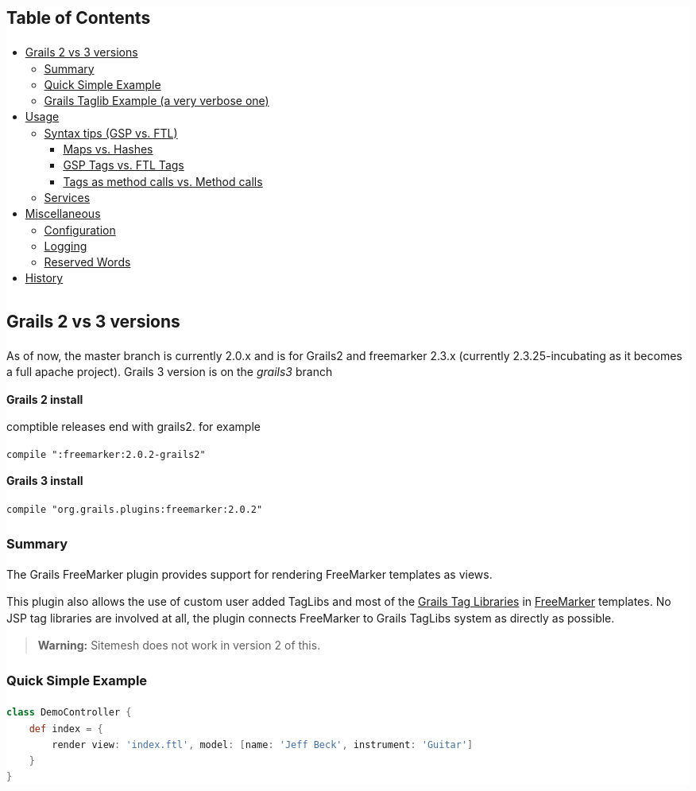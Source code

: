 ## Table of Contents



- [Grails 2 vs 3 versions](#grails-2-vs-3-versions)
  - [Summary](#summary)
  - [Quick Simple Example](#quick-simple-example)
  - [Grails Taglib Example \(a very verbose one\)](#grails-taglib-example-a-very-verbose-one)
- [Usage](#usage)
  - [Syntax tips \(GSP vs. FTL\)](#syntax-tips-gsp-vs-ftl)
    - [Maps vs. Hashes](#maps-vs-hashes)
    - [GSP Tags vs. FTL Tags](#gsp-tags-vs-ftl-tags)
    - [Tags as method calls vs. Method calls](#tags-as-method-calls-vs-method-calls)
  - [Services](#services)
- [Miscellaneous](#miscellaneous)
  - [Configuration](#configuration)
  - [Logging](#logging)
  - [Reserved Words](#reserved-words)
- [History](#history)


## Grails 2 vs 3 versions

As of now, the master branch is currently 2.0.x and is for Grails2 and freemarker 2.3.x (currently 2.3.25-incubating as it becomes a full apache project). Grails 3 version is on the *grails3* branch

**Grails 2 install**

comptible releases end with grails2. for example

``` compile ":freemarker:2.0.2-grails2" ```

**Grails 3 install**

``` compile "org.grails.plugins:freemarker:2.0.2" ```


### Summary

The Grails FreeMarker plugin provides support for rendering FreeMarker templates as views. 

This plugin also allows the use of custom user added TagLibs and most of the 
[Grails Tag Libraries](http://grails.org/doc/latest/guide/single.html#6.3%20Tag%20Libraries) in
[FreeMarker](http://freemarker.sourceforge.net/) templates. No JSP tag libraries are involved at
all, the plugin connects FreeMarker to Grails TagLibs system as directly as possible.

> **Warning:**
Sitemesh does not work in version 2 of this. 


### Quick Simple Example

```groovy
class DemoController {
	def index = {
		render view: 'index.ftl', model: [name: 'Jeff Beck', instrument: 'Guitar']
	}
}
```
